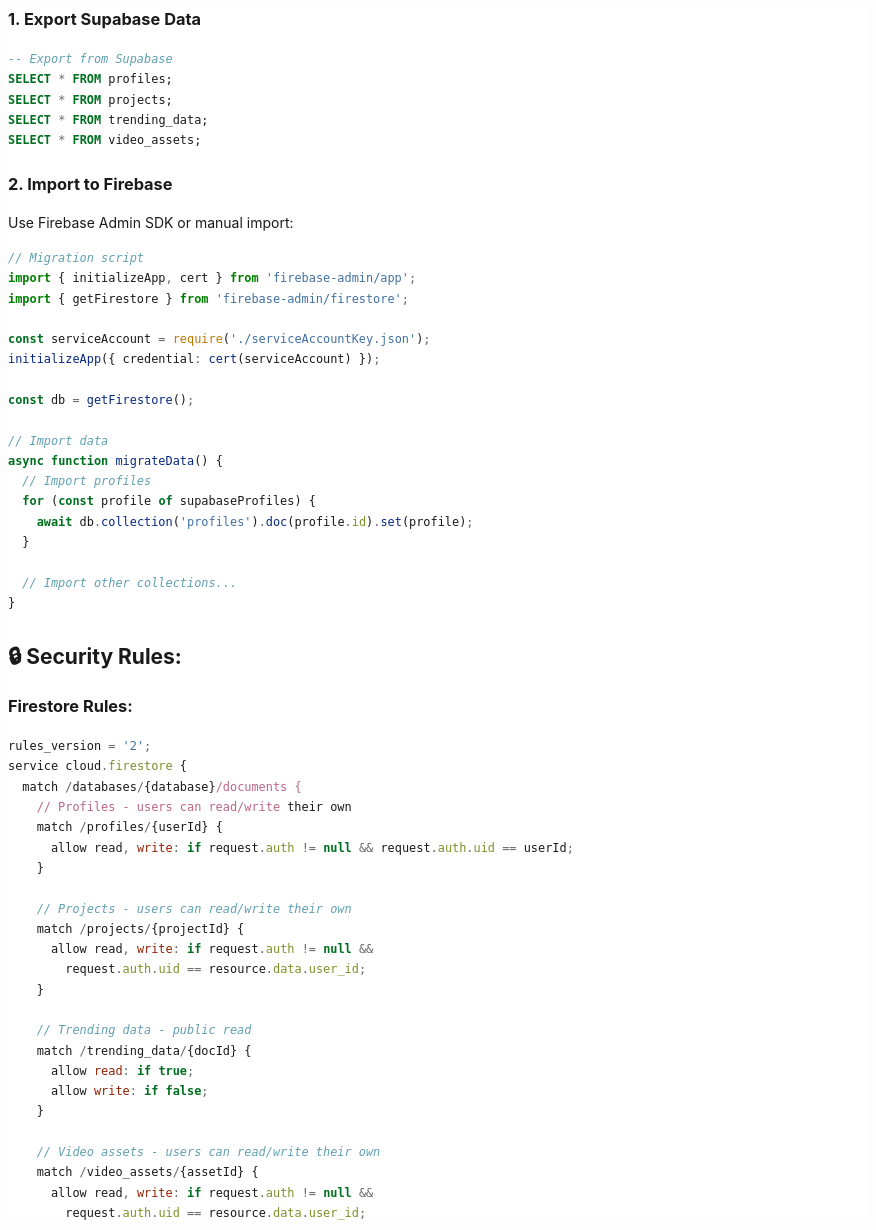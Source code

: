 ### 1. **Export Supabase Data**

```sql
-- Export from Supabase
SELECT * FROM profiles;
SELECT * FROM projects;
SELECT * FROM trending_data;
SELECT * FROM video_assets;
```

### 2. **Import to Firebase**

Use Firebase Admin SDK or manual import:

```typescript
// Migration script
import { initializeApp, cert } from 'firebase-admin/app';
import { getFirestore } from 'firebase-admin/firestore';

const serviceAccount = require('./serviceAccountKey.json');
initializeApp({ credential: cert(serviceAccount) });

const db = getFirestore();

// Import data
async function migrateData() {
  // Import profiles
  for (const profile of supabaseProfiles) {
    await db.collection('profiles').doc(profile.id).set(profile);
  }
  
  // Import other collections...
}
```

## 🔒 **Security Rules:**

### Firestore Rules:

```javascript
rules_version = '2';
service cloud.firestore {
  match /databases/{database}/documents {
    // Profiles - users can read/write their own
    match /profiles/{userId} {
      allow read, write: if request.auth != null && request.auth.uid == userId;
    }
    
    // Projects - users can read/write their own
    match /projects/{projectId} {
      allow read, write: if request.auth != null && 
        request.auth.uid == resource.data.user_id;
    }
    
    // Trending data - public read
    match /trending_data/{docId} {
      allow read: if true;
      allow write: if false;
    }
    
    // Video assets - users can read/write their own
    match /video_assets/{assetId} {
      allow read, write: if request.auth != null && 
        request.auth.uid == resource.data.user_id;
```